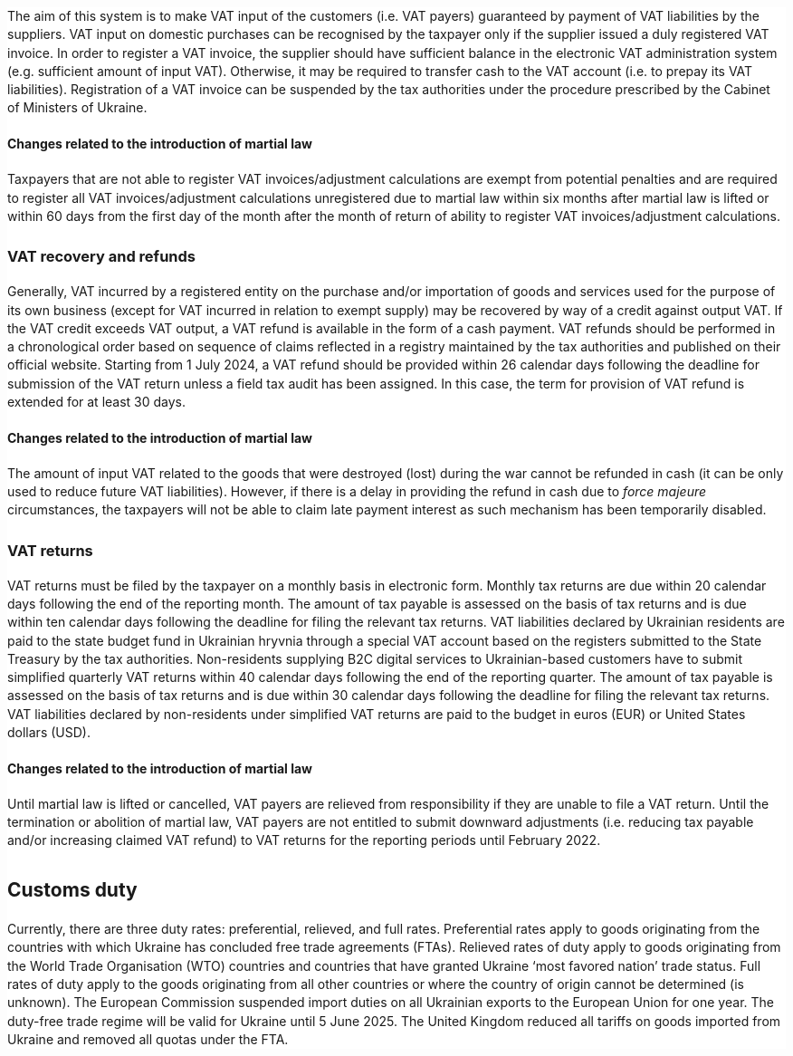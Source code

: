 The aim of this system is to make VAT input of the customers (i.e. VAT payers) guaranteed by payment of VAT liabilities by the suppliers. VAT input on domestic purchases can be recognised by the taxpayer only if the supplier issued a duly registered VAT invoice. In order to register a VAT invoice, the supplier should have sufficient balance in the electronic VAT administration system (e.g. sufficient amount of input VAT). Otherwise, it may be required to transfer cash to the VAT account (i.e. to prepay its VAT liabilities).
Registration of a VAT invoice can be suspended by the tax authorities under the procedure prescribed by the Cabinet of Ministers of Ukraine.
#### Changes related to the introduction of martial law
Taxpayers that are not able to register VAT invoices/adjustment calculations are exempt from potential penalties and are required to register all VAT invoices/adjustment calculations unregistered due to martial law within six months after martial law is lifted or within 60 days from the first day of the month after the month of return of ability to register VAT invoices/adjustment calculations.
### VAT recovery and refunds
Generally, VAT incurred by a registered entity on the purchase and/or importation of goods and services used for the purpose of its own business (except for VAT incurred in relation to exempt supply) may be recovered by way of a credit against output VAT. If the VAT credit exceeds VAT output, a VAT refund is available in the form of a cash payment.
VAT refunds should be performed in a chronological order based on sequence of claims reflected in a registry maintained by the tax authorities and published on their official website.
Starting from 1 July 2024, a VAT refund should be provided within 26 calendar days following the deadline for submission of the VAT return unless a field tax audit has been assigned. In this case, the term for provision of VAT refund is extended for at least 30 days.
#### Changes related to the introduction of martial law
The amount of input VAT related to the goods that were destroyed (lost) during the war cannot be refunded in cash (it can be only used to reduce future VAT liabilities).
However, if there is a delay in providing the refund in cash due to *force majeure* circumstances, the taxpayers will not be able to claim late payment interest as such mechanism has been temporarily disabled.
### VAT returns
VAT returns must be filed by the taxpayer on a monthly basis in electronic form. Monthly tax returns are due within 20 calendar days following the end of the reporting month. The amount of tax payable is assessed on the basis of tax returns and is due within ten calendar days following the deadline for filing the relevant tax returns.
VAT liabilities declared by Ukrainian residents are paid to the state budget fund in Ukrainian hryvnia through a special VAT account based on the registers submitted to the State Treasury by the tax authorities.
Non-residents supplying B2C digital services to Ukrainian-based customers have to submit simplified quarterly VAT returns within 40 calendar days following the end of the reporting quarter. The amount of tax payable is assessed on the basis of tax returns and is due within 30 calendar days following the deadline for filing the relevant tax returns.
VAT liabilities declared by non-residents under simplified VAT returns are paid to the budget in euros (EUR) or United States dollars (USD).
#### Changes related to the introduction of martial law
Until martial law is lifted or cancelled, VAT payers are relieved from responsibility if they are unable to file a VAT return.
Until the termination or abolition of martial law, VAT payers are not entitled to submit downward adjustments (i.e. reducing tax payable and/or increasing claimed VAT refund) to VAT returns for the reporting periods until February 2022.
## Customs duty
Currently, there are three duty rates: preferential, relieved, and full rates. Preferential rates apply to goods originating from the countries with which Ukraine has concluded free trade agreements (FTAs). Relieved rates of duty apply to goods originating from the World Trade Organisation (WTO) countries and countries that have granted Ukraine ‘most favored nation’ trade status. Full rates of duty apply to the goods originating from all other countries or where the country of origin cannot be determined (is unknown).
The European Commission suspended import duties on all Ukrainian exports to the European Union for one year. The duty-free trade regime will be valid for Ukraine until 5 June 2025. The United Kingdom reduced all tariffs on goods imported from Ukraine and removed all quotas under the FTA.